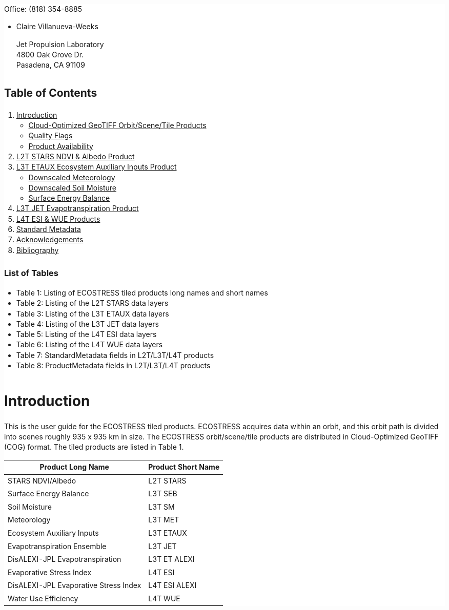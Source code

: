   Office: (818) 354-8885

- Claire Villanueva-Weeks

  Jet Propulsion Laboratory\
  4800 Oak Grove Dr.\
  Pasadena, CA 91109


## Table of Contents

1. [Introduction](#introduction)
   - [Cloud-Optimized GeoTIFF Orbit/Scene/Tile Products](#cloud-optimized-geotiff-orbitscenetile-products)
   - [Quality Flags](#quality-flags)
   - [Product Availability](#product-availability)
2. [L2T STARS NDVI & Albedo Product](#l2t-stars-ndvi-and-albedo-product)
3. [L3T ETAUX Ecosystem Auxiliary Inputs Product](#l3t-etaux-ecosystem-auxiliary-inputs-product)
   - [Downscaled Meteorology](#downscaled-meteorology)
   - [Downscaled Soil Moisture](#downscaled-soil-moisture)
   - [Surface Energy Balance](#surface-energy-balance)
4. [L3T JET Evapotranspiration Product](#l3t-jet-evapotranspiration-product)
5. [L4T ESI & WUE Products](#l4t-esi-and-wue-products)
6. [Standard Metadata](#standard-metadata)
7. [Acknowledgements](#acknowledgements)
8. [Bibliography](#bibliography)

### List of Tables

- Table 1: Listing of ECOSTRESS tiled products long names and short names
- Table 2: Listing of the L2T STARS data layers  
- Table 3: Listing of the L3T ETAUX data layers
- Table 4: Listing of the L3T JET data layers
- Table 5: Listing of the L4T ESI data layers
- Table 6: Listing of the L4T WUE data layers
- Table 7: StandardMetadata fields in L2T/L3T/L4T products
- Table 8: ProductMetadata fields in L2T/L3T/L4T products

# Introduction

This is the user guide for the ECOSTRESS tiled products. ECOSTRESS
acquires data within an orbit, and this orbit path is divided into
scenes roughly 935 x 935 km in size. The ECOSTRESS orbit/scene/tile
products are distributed in Cloud-Optimized GeoTIFF (COG) format. The
tiled products are listed in Table 1.

| **Product Long Name** | **Product Short Name** |
|---|---|
| STARS NDVI/Albedo | L2T STARS |
| Surface Energy Balance | L3T SEB |
| Soil Moisture | L3T SM |
| Meteorology | L3T MET |
| Ecosystem Auxiliary Inputs | L3T ETAUX |
| Evapotranspiration Ensemble | L3T JET |
| DisALEXI-JPL Evapotranspiration | L3T ET ALEXI |
| Evaporative Stress Index | L4T ESI |
| DisALEXI-JPL Evaporative Stress Index | L4T ESI ALEXI |
| Water Use Efficiency | L4T WUE |